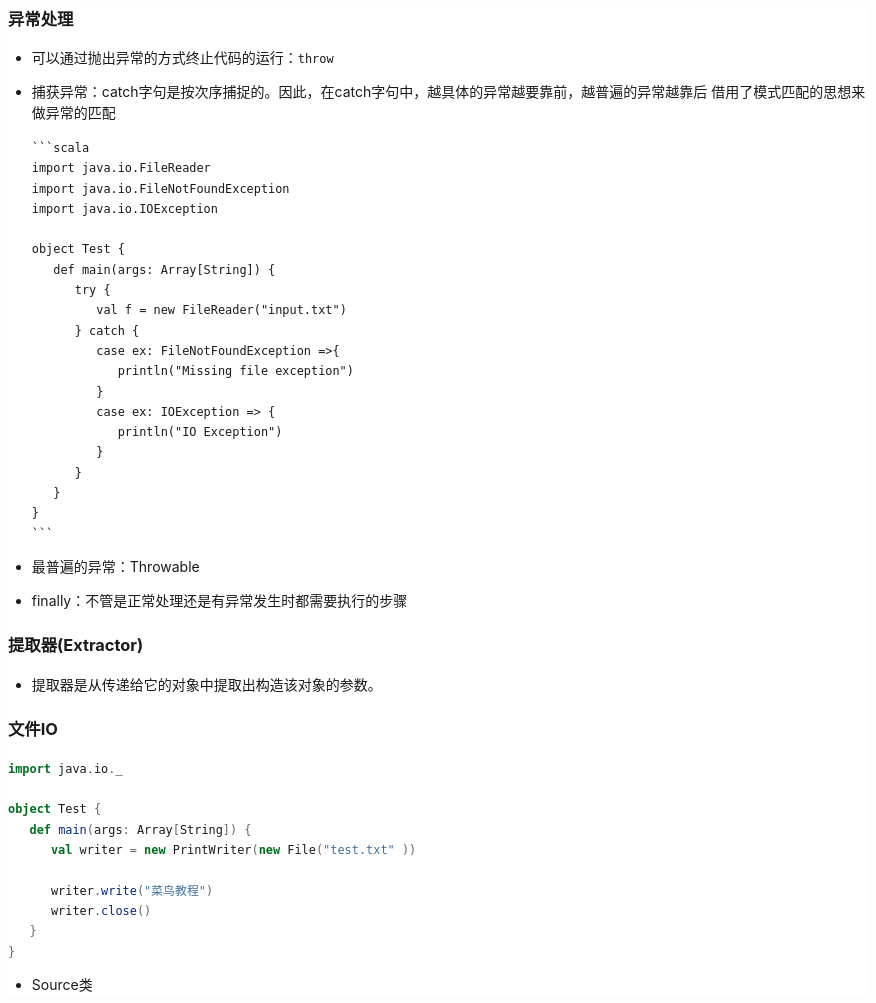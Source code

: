 
### 异常处理

- 可以通过抛出异常的方式终止代码的运行：`throw`

- 捕获异常：catch字句是按次序捕捉的。因此，在catch字句中，越具体的异常越要靠前，越普遍的异常越靠后
          借用了模式匹配的思想来做异常的匹配
      
      ```scala
      import java.io.FileReader
      import java.io.FileNotFoundException
      import java.io.IOException
      
      object Test {
         def main(args: Array[String]) {
            try {
               val f = new FileReader("input.txt")
            } catch {
               case ex: FileNotFoundException =>{
                  println("Missing file exception")
               }
               case ex: IOException => {
                  println("IO Exception")
               }
            }
         }
      }
      ```
      
- 最普遍的异常：Throwable

- finally：不管是正常处理还是有异常发生时都需要执行的步骤



### 提取器(Extractor)

- 提取器是从传递给它的对象中提取出构造该对象的参数。



### 文件IO

```scala
import java.io._

object Test {
   def main(args: Array[String]) {
      val writer = new PrintWriter(new File("test.txt" ))

      writer.write("菜鸟教程")
      writer.close()
   }
}
```

- Source类
